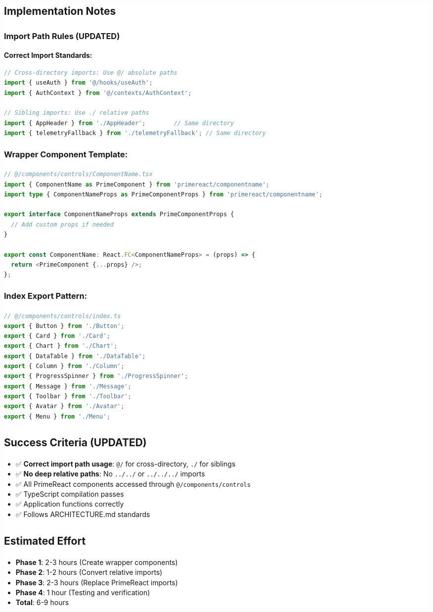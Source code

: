 ## Implementation Notes

### Import Path Rules (UPDATED)
**Correct Import Standards:**
```typescript
// Cross-directory imports: Use @/ absolute paths
import { useAuth } from '@/hooks/useAuth';
import { AuthContext } from '@/contexts/AuthContext';

// Sibling imports: Use ./ relative paths  
import { AppHeader } from './AppHeader';        // Same directory
import { telemetryFallback } from './telemetryFallback'; // Same directory
```

### Wrapper Component Template:
```typescript
// @/components/controls/ComponentName.tsx
import { ComponentName as PrimeComponent } from 'primereact/componentname';
import type { ComponentNameProps as PrimeComponentProps } from 'primereact/componentname';

export interface ComponentNameProps extends PrimeComponentProps {
  // Add custom props if needed
}

export const ComponentName: React.FC<ComponentNameProps> = (props) => {
  return <PrimeComponent {...props} />;
};
```

### Index Export Pattern:
```typescript
// @/components/controls/index.ts
export { Button } from './Button';
export { Card } from './Card';
export { Chart } from './Chart';
export { DataTable } from './DataTable';
export { Column } from './Column';
export { ProgressSpinner } from './ProgressSpinner';
export { Message } from './Message';
export { Toolbar } from './Toolbar';
export { Avatar } from './Avatar';
export { Menu } from './Menu';
```

## Success Criteria (UPDATED)
- ✅ **Correct import path usage**: `@/` for cross-directory, `./` for siblings
- ✅ **No deep relative paths**: No `../../` or `../../../` imports
- ✅ All PrimeReact components accessed through `@/components/controls`
- ✅ TypeScript compilation passes
- ✅ Application functions correctly
- ✅ Follows ARCHITECTURE.md standards

## Estimated Effort
- **Phase 1**: 2-3 hours (Create wrapper components)
- **Phase 2**: 1-2 hours (Convert relative imports)
- **Phase 3**: 2-3 hours (Replace PrimeReact imports)
- **Phase 4**: 1 hour (Testing and verification)
- **Total**: 6-9 hours